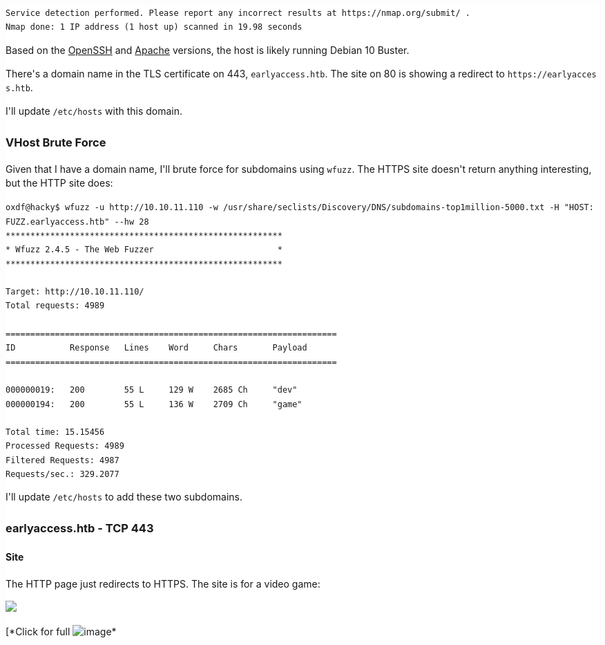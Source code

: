     Service detection performed. Please report any incorrect results at https://nmap.org/submit/ .
    Nmap done: 1 IP address (1 host up) scanned in 19.98 seconds



Based on the
[OpenSSH](https://packages.debian.org/search?keywords=openssh-server)
and [Apache](https://packages.debian.org/search?keywords=apache2)
versions, the host is likely running Debian 10 Buster.

There's a domain name in the TLS certificate on 443, `earlyaccess.htb`.
The site on 80 is showing a redirect to `https://earlyaccess.htb`.

I'll update `/etc/hosts` with this domain.

### VHost Brute Force

Given that I have a domain name, I'll brute force for subdomains using
`wfuzz`. The HTTPS site doesn't return anything interesting, but the
HTTP site does:



    oxdf@hacky$ wfuzz -u http://10.10.11.110 -w /usr/share/seclists/Discovery/DNS/subdomains-top1million-5000.txt -H "HOST: FUZZ.earlyaccess.htb" --hw 28
    ********************************************************
    * Wfuzz 2.4.5 - The Web Fuzzer                         *
    ********************************************************

    Target: http://10.10.11.110/
    Total requests: 4989

    ===================================================================
    ID           Response   Lines    Word     Chars       Payload
    ===================================================================

    000000019:   200        55 L     129 W    2685 Ch     "dev"
    000000194:   200        55 L     136 W    2709 Ch     "game"

    Total time: 15.15456
    Processed Requests: 4989
    Filtered Requests: 4987
    Requests/sec.: 329.2077



I'll update `/etc/hosts` to add these two subdomains.

### earlyaccess.htb - TCP 443

#### Site

The HTTP page just redirects to HTTPS. The site is for a video game:


[![](/img/image-20210816163204721.png)](/img/image-20210816163204721.png)


[*Click for full
![image*](/img/image-20210816163204721.png)
